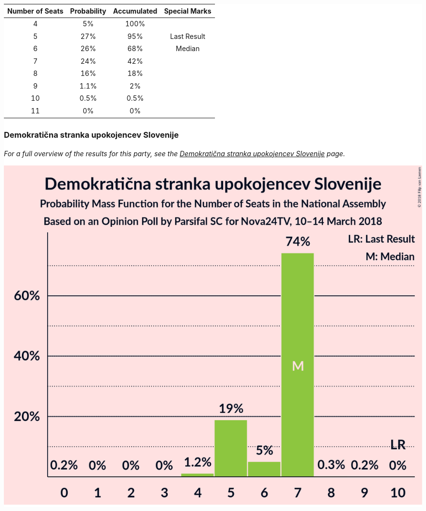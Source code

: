 | Number of Seats | Probability | Accumulated | Special Marks |
|:---------------:|:-----------:|:-----------:|:-------------:|
| 4 | 5% | 100% |  |
| 5 | 27% | 95% | Last Result |
| 6 | 26% | 68% | Median |
| 7 | 24% | 42% |  |
| 8 | 16% | 18% |  |
| 9 | 1.1% | 2% |  |
| 10 | 0.5% | 0.5% |  |
| 11 | 0% | 0% |  |

### Demokratična stranka upokojencev Slovenije

*For a full overview of the results for this party, see the [Demokratična stranka upokojencev Slovenije](party-demokratičnastrankaupokojencevslovenije.html) page.*

![Graph with seats probability mass function not yet produced](2018-03-14-ParsifalSC-seats-pmf-demokratičnastrankaupokojencevslovenije.png "Seats Probability Mass Function")
